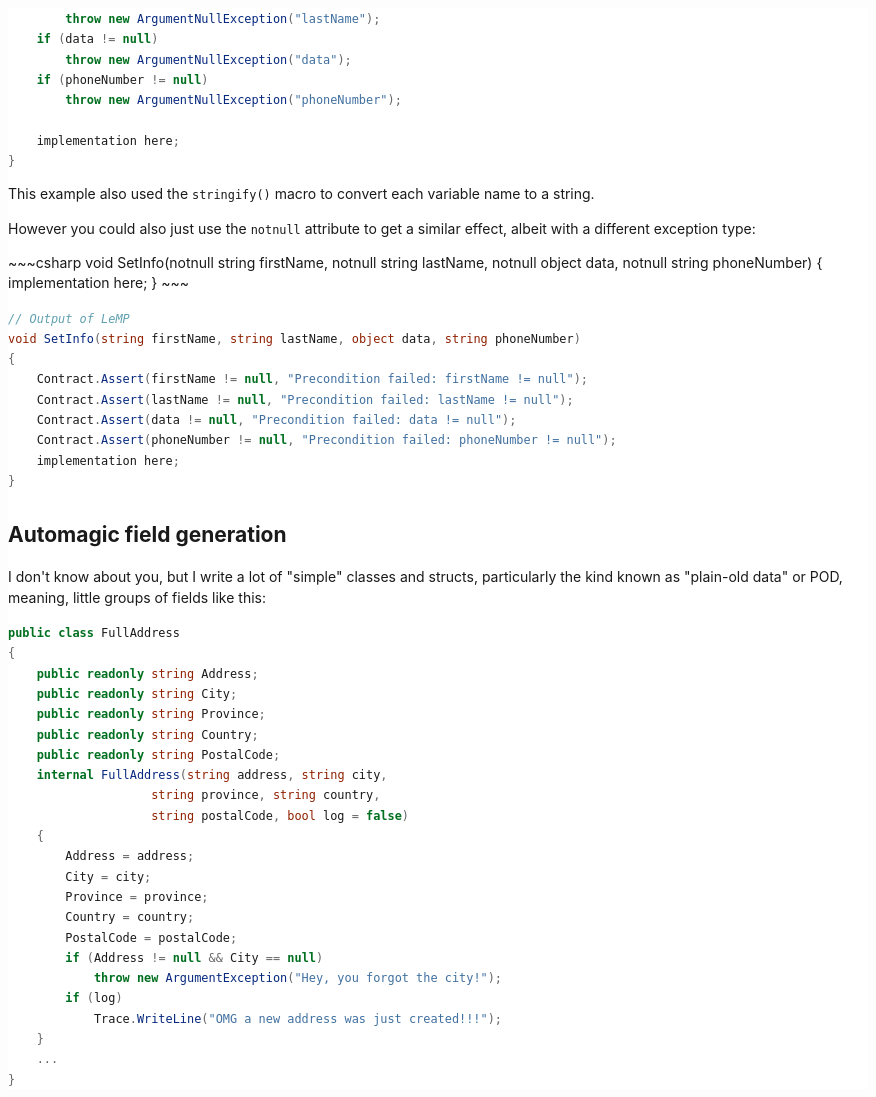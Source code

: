 ~~~csharp
        throw new ArgumentNullException("lastName");
    if (data != null)
        throw new ArgumentNullException("data");
    if (phoneNumber != null)
        throw new ArgumentNullException("phoneNumber");

    implementation here;
}
~~~

This example also used the `stringify()` macro to convert each variable name to a string.

However you could also just use the `notnull` attribute to get a similar effect, albeit with a different exception type:

<div class='sbs' markdown='1'>
~~~csharp
void SetInfo(notnull string firstName, notnull string lastName, notnull object data, notnull string phoneNumber)
{
    implementation here;
}
~~~

~~~csharp
// Output of LeMP
void SetInfo(string firstName, string lastName, object data, string phoneNumber)
{
    Contract.Assert(firstName != null, "Precondition failed: firstName != null");
    Contract.Assert(lastName != null, "Precondition failed: lastName != null");
    Contract.Assert(data != null, "Precondition failed: data != null");
    Contract.Assert(phoneNumber != null, "Precondition failed: phoneNumber != null");
    implementation here;
}
~~~
</div>

Automagic field generation
--------------------------

I don't know about you, but I write a lot of "simple" classes and structs, particularly the kind known as "plain-old data" or POD, meaning, little groups of fields like this:

~~~csharp
public class FullAddress
{
    public readonly string Address;
    public readonly string City;
    public readonly string Province;
    public readonly string Country;
    public readonly string PostalCode;
    internal FullAddress(string address, string city, 
                    string province, string country, 
                    string postalCode, bool log = false)
    {
        Address = address;
        City = city;
        Province = province;
        Country = country;
        PostalCode = postalCode;
        if (Address != null && City == null)
            throw new ArgumentException("Hey, you forgot the city!");
        if (log)
            Trace.WriteLine("OMG a new address was just created!!!");
    }
    ...
}
~~~